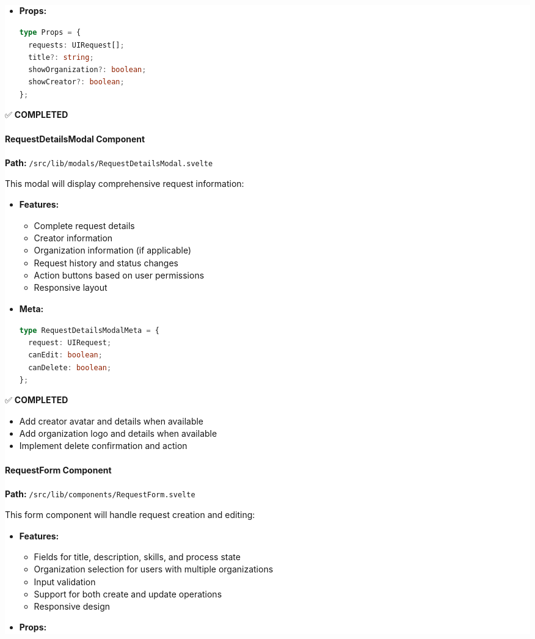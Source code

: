 - **Props:**

  ```typescript
  type Props = {
    requests: UIRequest[];
    title?: string;
    showOrganization?: boolean;
    showCreator?: boolean;
  };
  ```

✅ **COMPLETED**

#### RequestDetailsModal Component

**Path:** `/src/lib/modals/RequestDetailsModal.svelte`

This modal will display comprehensive request information:

- **Features:**
  - Complete request details
  - Creator information
  - Organization information (if applicable)
  - Request history and status changes
  - Action buttons based on user permissions
  - Responsive layout

- **Meta:**

  ```typescript
  type RequestDetailsModalMeta = {
    request: UIRequest;
    canEdit: boolean;
    canDelete: boolean;
  };
  ```

✅ **COMPLETED**

- Add creator avatar and details when available
- Add organization logo and details when available
- Implement delete confirmation and action

#### RequestForm Component

**Path:** `/src/lib/components/RequestForm.svelte`

This form component will handle request creation and editing:

- **Features:**
  - Fields for title, description, skills, and process state
  - Organization selection for users with multiple organizations
  - Input validation
  - Support for both create and update operations
  - Responsive design

- **Props:**
